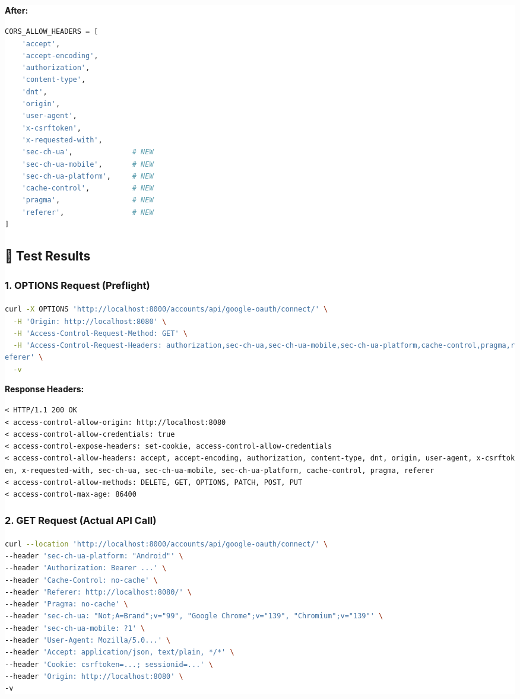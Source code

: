 **After:**
```python
CORS_ALLOW_HEADERS = [
    'accept',
    'accept-encoding',
    'authorization',
    'content-type',
    'dnt',
    'origin',
    'user-agent',
    'x-csrftoken',
    'x-requested-with',
    'sec-ch-ua',              # NEW
    'sec-ch-ua-mobile',       # NEW
    'sec-ch-ua-platform',     # NEW
    'cache-control',          # NEW
    'pragma',                 # NEW
    'referer',                # NEW
]
```

## 🧪 **Test Results**

### **1. OPTIONS Request (Preflight)**
```bash
curl -X OPTIONS 'http://localhost:8000/accounts/api/google-oauth/connect/' \
  -H 'Origin: http://localhost:8080' \
  -H 'Access-Control-Request-Method: GET' \
  -H 'Access-Control-Request-Headers: authorization,sec-ch-ua,sec-ch-ua-mobile,sec-ch-ua-platform,cache-control,pragma,referer' \
  -v
```

**Response Headers:**
```
< HTTP/1.1 200 OK
< access-control-allow-origin: http://localhost:8080
< access-control-allow-credentials: true
< access-control-expose-headers: set-cookie, access-control-allow-credentials
< access-control-allow-headers: accept, accept-encoding, authorization, content-type, dnt, origin, user-agent, x-csrftoken, x-requested-with, sec-ch-ua, sec-ch-ua-mobile, sec-ch-ua-platform, cache-control, pragma, referer
< access-control-allow-methods: DELETE, GET, OPTIONS, PATCH, POST, PUT
< access-control-max-age: 86400
```

### **2. GET Request (Actual API Call)**
```bash
curl --location 'http://localhost:8000/accounts/api/google-oauth/connect/' \
--header 'sec-ch-ua-platform: "Android"' \
--header 'Authorization: Bearer ...' \
--header 'Cache-Control: no-cache' \
--header 'Referer: http://localhost:8080/' \
--header 'Pragma: no-cache' \
--header 'sec-ch-ua: "Not;A=Brand";v="99", "Google Chrome";v="139", "Chromium";v="139"' \
--header 'sec-ch-ua-mobile: ?1' \
--header 'User-Agent: Mozilla/5.0...' \
--header 'Accept: application/json, text/plain, */*' \
--header 'Cookie: csrftoken=...; sessionid=...' \
--header 'Origin: http://localhost:8080' \
-v
```
